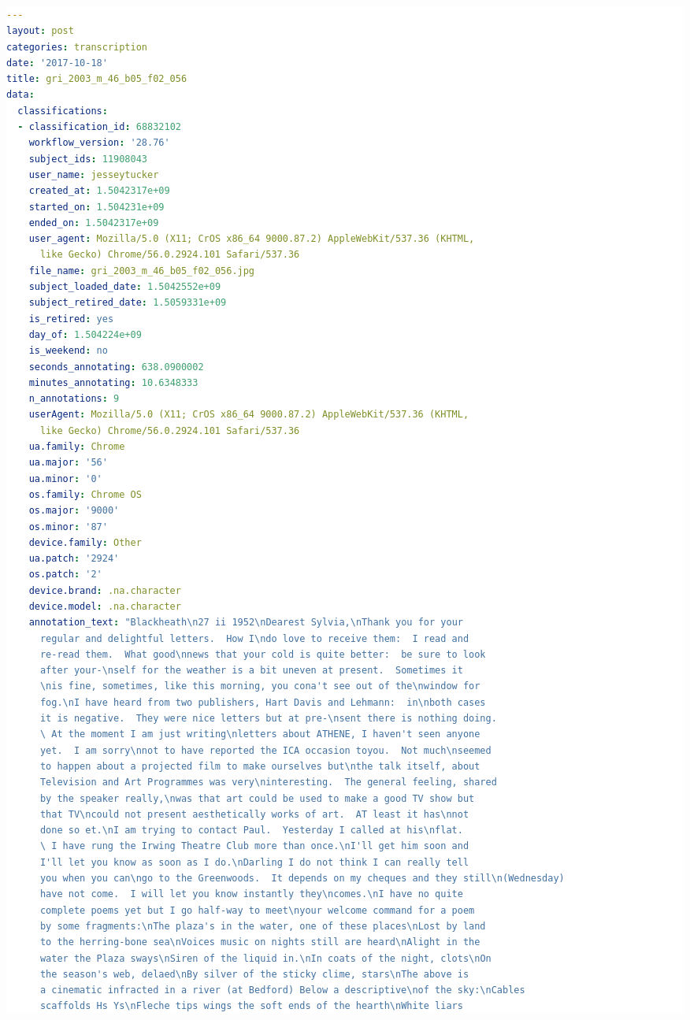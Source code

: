 ```yaml
---
layout: post
categories: transcription
date: '2017-10-18'
title: gri_2003_m_46_b05_f02_056
data:
  classifications:
  - classification_id: 68832102
    workflow_version: '28.76'
    subject_ids: 11908043
    user_name: jesseytucker
    created_at: 1.5042317e+09
    started_on: 1.504231e+09
    ended_on: 1.5042317e+09
    user_agent: Mozilla/5.0 (X11; CrOS x86_64 9000.87.2) AppleWebKit/537.36 (KHTML,
      like Gecko) Chrome/56.0.2924.101 Safari/537.36
    file_name: gri_2003_m_46_b05_f02_056.jpg
    subject_loaded_date: 1.5042552e+09
    subject_retired_date: 1.5059331e+09
    is_retired: yes
    day_of: 1.504224e+09
    is_weekend: no
    seconds_annotating: 638.0900002
    minutes_annotating: 10.6348333
    n_annotations: 9
    userAgent: Mozilla/5.0 (X11; CrOS x86_64 9000.87.2) AppleWebKit/537.36 (KHTML,
      like Gecko) Chrome/56.0.2924.101 Safari/537.36
    ua.family: Chrome
    ua.major: '56'
    ua.minor: '0'
    os.family: Chrome OS
    os.major: '9000'
    os.minor: '87'
    device.family: Other
    ua.patch: '2924'
    os.patch: '2'
    device.brand: .na.character
    device.model: .na.character
    annotation_text: "Blackheath\n27 ii 1952\nDearest Sylvia,\nThank you for your
      regular and delightful letters.  How I\ndo love to receive them:  I read and
      re-read them.  What good\nnews that your cold is quite better:  be sure to look
      after your-\nself for the weather is a bit uneven at present.  Sometimes it
      \nis fine, sometimes, like this morning, you cona't see out of the\nwindow for
      fog.\nI have heard from two publishers, Hart Davis and Lehmann:  in\nboth cases
      it is negative.  They were nice letters but at pre-\nsent there is nothing doing.
      \ At the moment I am just writing\nletters about ATHENE, I haven't seen anyone
      yet.  I am sorry\nnot to have reported the ICA occasion toyou.  Not much\nseemed
      to happen about a projected film to make ourselves but\nthe talk itself, about
      Television and Art Programmes was very\ninteresting.  The general feeling, shared
      by the speaker really,\nwas that art could be used to make a good TV show but
      that TV\ncould not present aesthetically works of art.  AT least it has\nnot
      done so et.\nI am trying to contact Paul.  Yesterday I called at his\nflat.
      \ I have rung the Irwing Theatre Club more than once.\nI'll get him soon and
      I'll let you know as soon as I do.\nDarling I do not think I can really tell
      you when you can\ngo to the Greenwoods.  It depends on my cheques and they still\n(Wednesday)
      have not come.  I will let you know instantly they\ncomes.\nI have no quite
      complete poems yet but I go half-way to meet\nyour welcome command for a poem
      by some fragments:\nThe plaza's in the water, one of these places\nLost by land
      to the herring-bone sea\nVoices music on nights still are heard\nAlight in the
      water the Plaza sways\nSiren of the liquid in.\nIn coats of the night, clots\nOn
      the season's web, delaed\nBy silver of the sticky clime, stars\nThe above is
      a cinematic infracted in a river (at Bedford) Below a descriptive\nof the sky:\nCables
      scaffolds Hs Ys\nFleche tips wings the soft ends of the hearth\nWhite liars
```